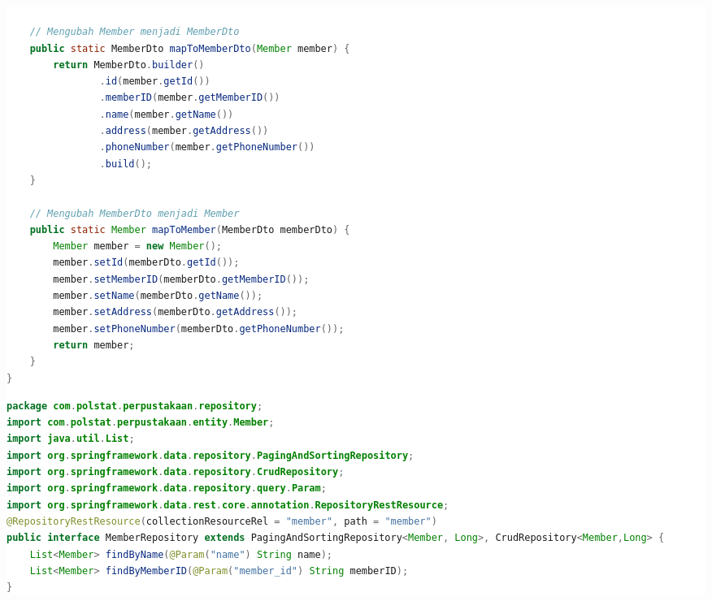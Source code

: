 ```java

    // Mengubah Member menjadi MemberDto
    public static MemberDto mapToMemberDto(Member member) {
        return MemberDto.builder()
                .id(member.getId())
                .memberID(member.getMemberID())
                .name(member.getName())
                .address(member.getAddress())
                .phoneNumber(member.getPhoneNumber())
                .build();
    }

    // Mengubah MemberDto menjadi Member
    public static Member mapToMember(MemberDto memberDto) {
        Member member = new Member();
        member.setId(memberDto.getId());
        member.setMemberID(memberDto.getMemberID());
        member.setName(memberDto.getName());
        member.setAddress(memberDto.getAddress());
        member.setPhoneNumber(memberDto.getPhoneNumber());
        return member;
    }
}

```

```java
package com.polstat.perpustakaan.repository;
import com.polstat.perpustakaan.entity.Member;
import java.util.List;
import org.springframework.data.repository.PagingAndSortingRepository;
import org.springframework.data.repository.CrudRepository;
import org.springframework.data.repository.query.Param;
import org.springframework.data.rest.core.annotation.RepositoryRestResource;
@RepositoryRestResource(collectionResourceRel = "member", path = "member")
public interface MemberRepository extends PagingAndSortingRepository<Member, Long>, CrudRepository<Member,Long> {
    List<Member> findByName(@Param("name") String name);
    List<Member> findByMemberID(@Param("member_id") String memberID);
}
```